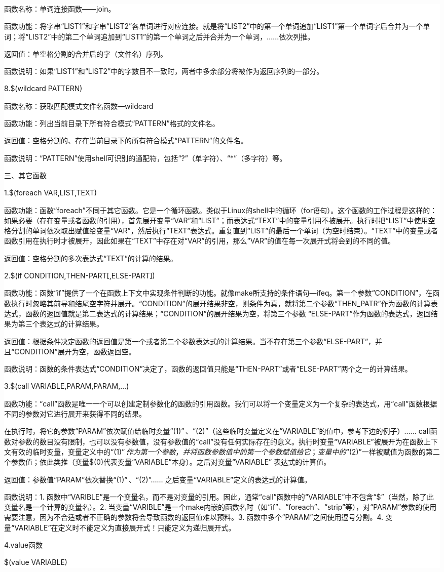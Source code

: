 函数名称：单词连接函数——join。

函数功能：将字串“LIST1”和字串“LIST2”各单词进行对应连接。就是将“LIST2”中的第一个单词追加“LIST1”第一个单词字后合并为一个单词；将“LIST2”中的第二个单词追加到“LIST1”的第一个单词之后并合并为一个单词，……依次列推。

返回值：单空格分割的合并后的字（文件名）序列。

函数说明：如果“LIST1”和“LIST2”中的字数目不一致时，两者中多余部分将被作为返回序列的一部分。

 

8.$(wildcard PATTERN)

函数名称：获取匹配模式文件名函数—wildcard

函数功能：列出当前目录下所有符合模式“PATTERN”格式的文件名。

返回值：空格分割的、存在当前目录下的所有符合模式“PATTERN”的文件名。

函数说明：“PATTERN”使用shell可识别的通配符，包括“?”（单字符）、“*”（多字符）等。

 

三、其它函数

1.$(foreach VAR,LIST,TEXT)

函数功能：函数“foreach”不同于其它函数。它是一个循环函数。类似于Linux的shell中的循环（for语句）。这个函数的工作过程是这样的：如果必要（存在变量或者函数的引用），首先展开变量“VAR”和“LIST”；而表达式“TEXT”中的变量引用不被展开。执行时把“LIST”中使用空格分割的单词依次取出赋值给变量“VAR”，然后执行“TEXT”表达式。重复直到“LIST”的最后一个单词（为空时结束）。“TEXT”中的变量或者函数引用在执行时才被展开，因此如果在“TEXT”中存在对“VAR”的引用，那么“VAR”的值在每一次展开式将会到的不同的值。

返回值：空格分割的多次表达式“TEXT”的计算的结果。

 

2.$(if CONDITION,THEN-PART[,ELSE-PART])

函数功能：函数“if”提供了一个在函数上下文中实现条件判断的功能。就像make所支持的条件语句—ifeq。第一个参数“CONDITION”，在函数执行时忽略其前导和结尾空字符并展开。“CONDITION”的展开结果非空，则条件为真，就将第二个参数“THEN_PATR”作为函数的计算表达式，函数的返回值就是第二表达式的计算结果；“CONDITION”的展开结果为空，将第三个参数 “ELSE-PART”作为函数的表达式，返回结果为第三个表达式的计算结果。

返回值：根据条件决定函数的返回值是第一个或者第二个参数表达式的计算结果。当不存在第三个参数“ELSE-PART”，并且“CONDITION”展开为空，函数返回空。

函数说明：函数的条件表达式“CONDITION”决定了，函数的返回值只能是“THEN-PART”或者“ELSE-PART”两个之一的计算结果。

 

3.$(call VARIABLE,PARAM,PARAM,...)

函数功能：“call”函数是唯一一个可以创建定制参数化的函数的引用函数。我们可以将一个变量定义为一个复杂的表达式，用“call”函数根据不同的参数对它进行展开来获得不同的结果。

在执行时，将它的参数“PARAM”依次赋值给临时变量“$(1)”、“$(2)”（这些临时变量定义在“VARIABLE”的值中，参考下边的例子）…… call函数对参数的数目没有限制，也可以没有参数值，没有参数值的“call”没有任何实际存在的意义。执行时变量“VARIABLE”被展开为在函数上下文有效的临时变量，变量定义中的“$(1)”作为第一个参数，并将函数参数值中的第一个参数赋值给它；变量中的“$(2)”一样被赋值为函数的第二个参数值；依此类推（变量$(0)代表变量“VARIABLE”本身）。之后对变量“VARIABLE” 表达式的计算值。

返回值：参数值“PARAM”依次替换“$(1)”、“$(2)”…… 之后变量“VARIABLE”定义的表达式的计算值。

函数说明：1. 函数中“VARIBLE”是一个变量名，而不是对变量的引用。因此，通常“call”函数中的“VARIABLE”中不包含“$”（当然，除了此变量名是一个计算的变量名）。2. 当变量“VARIBLE”是一个make内嵌的函数名时（如“if”、“foreach”、“strip”等），对“PARAM”参数的使用需要注意，因为不合适或者不正确的参数将会导致函数的返回值难以预料。3. 函数中多个“PARAM”之间使用逗号分割。4. 变量“VARIABLE”在定义时不能定义为直接展开式！只能定义为递归展开式。

 

4.value函数

$(value VARIABLE)
